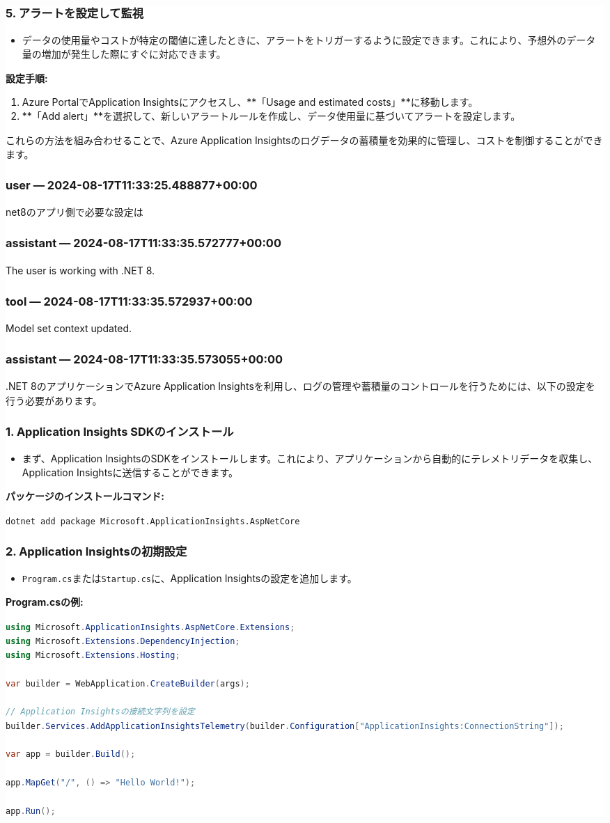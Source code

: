 ### 5. **アラートを設定して監視**
   - データの使用量やコストが特定の閾値に達したときに、アラートをトリガーするように設定できます。これにより、予想外のデータ量の増加が発生した際にすぐに対応できます。

   **設定手順:**
   1. Azure PortalでApplication Insightsにアクセスし、**「Usage and estimated costs」**に移動します。
   2. **「Add alert」**を選択して、新しいアラートルールを作成し、データ使用量に基づいてアラートを設定します。

これらの方法を組み合わせることで、Azure Application Insightsのログデータの蓄積量を効果的に管理し、コストを制御することができます。

### user — 2024-08-17T11:33:25.488877+00:00

net8のアプリ側で必要な設定は

### assistant — 2024-08-17T11:33:35.572777+00:00

The user is working with .NET 8.

### tool — 2024-08-17T11:33:35.572937+00:00

Model set context updated.

### assistant — 2024-08-17T11:33:35.573055+00:00

.NET 8のアプリケーションでAzure Application Insightsを利用し、ログの管理や蓄積量のコントロールを行うためには、以下の設定を行う必要があります。

### 1. **Application Insights SDKのインストール**
   - まず、Application InsightsのSDKをインストールします。これにより、アプリケーションから自動的にテレメトリデータを収集し、Application Insightsに送信することができます。

   **パッケージのインストールコマンド:**
   ```bash
   dotnet add package Microsoft.ApplicationInsights.AspNetCore
   ```

### 2. **Application Insightsの初期設定**
   - `Program.cs`または`Startup.cs`に、Application Insightsの設定を追加します。

   **Program.csの例:**
   ```csharp
   using Microsoft.ApplicationInsights.AspNetCore.Extensions;
   using Microsoft.Extensions.DependencyInjection;
   using Microsoft.Extensions.Hosting;

   var builder = WebApplication.CreateBuilder(args);

   // Application Insightsの接続文字列を設定
   builder.Services.AddApplicationInsightsTelemetry(builder.Configuration["ApplicationInsights:ConnectionString"]);

   var app = builder.Build();

   app.MapGet("/", () => "Hello World!");

   app.Run();
   ```
